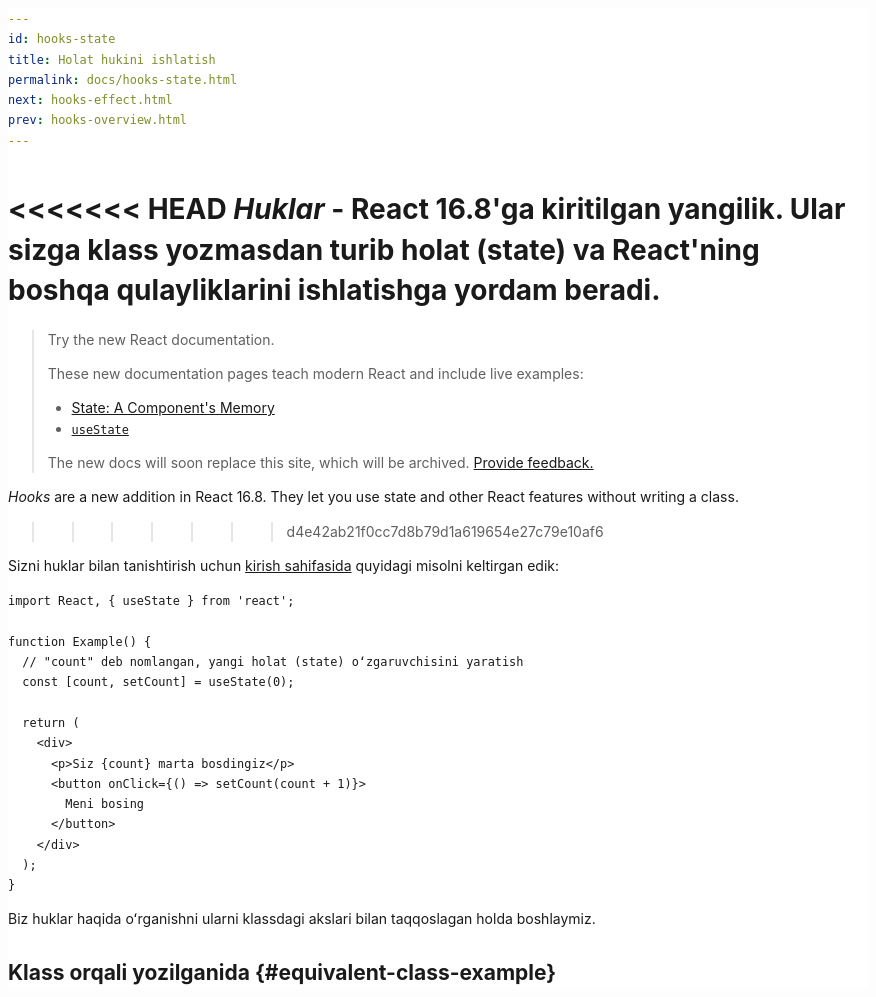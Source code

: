 ```yaml
---
id: hooks-state
title: Holat hukini ishlatish
permalink: docs/hooks-state.html
next: hooks-effect.html
prev: hooks-overview.html
---
```


<<<<<<< HEAD
*Huklar* - React 16.8'ga kiritilgan yangilik. Ular sizga klass yozmasdan turib holat (state) va React'ning boshqa qulayliklarini ishlatishga yordam beradi.
=======
> Try the new React documentation.
> 
> These new documentation pages teach modern React and include live examples:
>
> - [State: A Component's Memory](https://beta.reactjs.org/learn/state-a-components-memory)
> - [`useState`](https://beta.reactjs.org/reference/react/useState)
>
> The new docs will soon replace this site, which will be archived. [Provide feedback.](https://github.com/reactjs/reactjs.org/issues/3308)

*Hooks* are a new addition in React 16.8. They let you use state and other React features without writing a class.
>>>>>>> d4e42ab21f0cc7d8b79d1a619654e27c79e10af6

Sizni huklar bilan tanishtirish uchun [kirish sahifasida](/docs/hooks-intro.html) quyidagi misolni keltirgan edik:

```js{4-5}
import React, { useState } from 'react';

function Example() {
  // "count" deb nomlangan, yangi holat (state) oʻzgaruvchisini yaratish
  const [count, setCount] = useState(0);

  return (
    <div>
      <p>Siz {count} marta bosdingiz</p>
      <button onClick={() => setCount(count + 1)}>
        Meni bosing
      </button>
    </div>
  );
}
```

Biz huklar haqida oʻrganishni ularni klassdagi akslari bilan taqqoslagan holda boshlaymiz.


## Klass orqali yozilganida {#equivalent-class-example}
